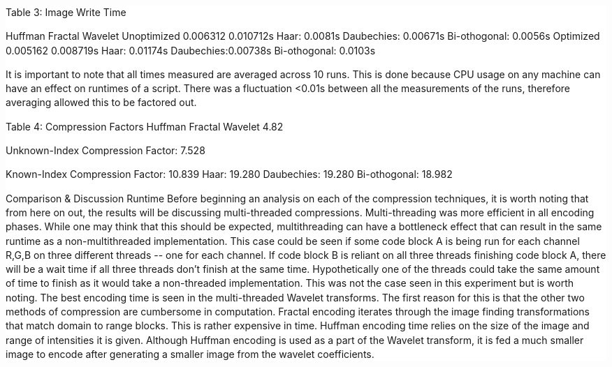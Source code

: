 
Table 3: Image Write Time


Huffman
Fractal
Wavelet
Unoptimized
0.006312
0.010712s
Haar: 0.0081s
Daubechies: 0.00671s
Bi-othogonal: 0.0056s
Optimized
0.005162
0.008719s
Haar: 0.01174s
Daubechies:0.00738s
Bi-othogonal: 0.0103s




It is important to note that all times measured are averaged across 10 runs. This is done because CPU usage on any machine can have an effect on runtimes of a script. There was a fluctuation <0.01s between all the measurements of the runs, therefore averaging allowed this to be factored out. 

Table 4: Compression Factors
Huffman
Fractal
Wavelet
4.82



Unknown-Index Compression Factor: 7.528

Known-Index Compression Factor: 10.839
Haar: 19.280
Daubechies: 19.280
Bi-othogonal: 18.982


Comparison & Discussion
Runtime
	Before beginning an analysis on each of the compression techniques, it is worth noting that from here on out, the results will be discussing multi-threaded compressions. Multi-threading was more efficient in all encoding phases. While one may think that this should be expected, multithreading can have a bottleneck effect that can result in the same runtime as a non-multithreaded implementation. This case could be seen if some code block A is being run for each channel R,G,B on three different threads -- one for each channel. If code block B is reliant on all three threads finishing code block A, there will be a wait time if all three threads don’t finish at the same time. Hypothetically one of the threads could take the same amount of time to finish as it would take a non-threaded implementation. This was not the case seen in this experiment but is worth noting. 
The best encoding time is seen in the multi-threaded Wavelet transforms. The first reason for this is that the other two methods of compression are cumbersome in computation. Fractal encoding iterates through the image finding transformations that match domain to range blocks. This is rather expensive in time. Huffman encoding time relies on the size of the image and range of intensities it is given. Although Huffman encoding is used as a part of the Wavelet transform, it is fed a much smaller image to encode after generating a smaller image from the wavelet coefficients. 
